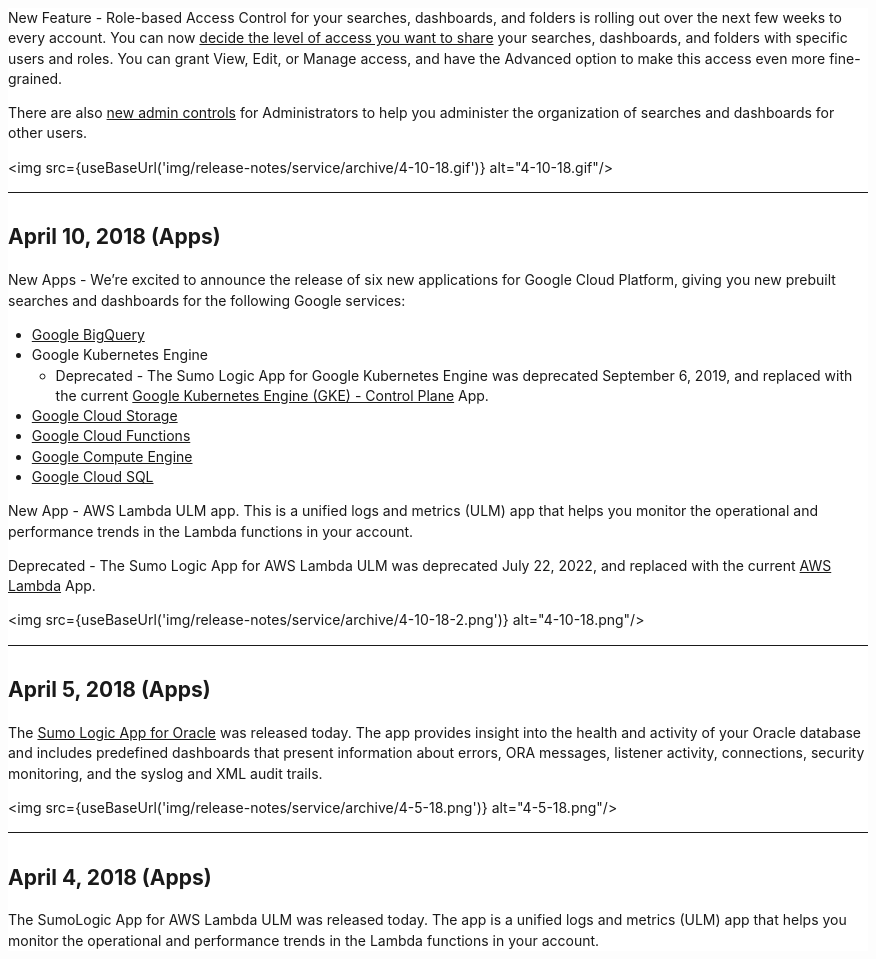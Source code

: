 New Feature - Role-based Access Control for your searches, dashboards, and folders is rolling out over the next few weeks to every account. You can now [decide the level of access you want to share](/docs/manage/content-sharing) your searches, dashboards, and folders with specific users and roles. You can grant View, Edit, or Manage access, and have the Advanced option to make this access even more fine-grained.

There are also [new admin controls](/docs/manage/content-sharing/admin-mode) for Administrators to help you administer the organization of searches and dashboards for other users.

<img src={useBaseUrl('img/release-notes/service/archive/4-10-18.gif')} alt="4-10-18.gif"/>

---
## April 10, 2018 (Apps)

New Apps - We’re excited to announce the release of six new applications for Google Cloud Platform, giving you new prebuilt searches and dashboards for the following Google services:

* [Google BigQuery](/docs/integrations/google/bigquery)
* Google Kubernetes Engine
  * Deprecated - The Sumo Logic App for Google Kubernetes Engine was deprecated September 6, 2019, and replaced with the current [Google Kubernetes Engine (GKE) - Control Plane](/docs/integrations/google/kubernetes-engine/) App.
* [Google Cloud Storage](/docs/integrations/google/cloud-storage)
* [Google Cloud Functions](/docs/integrations/google/cloud-functions)
* [Google Compute Engine](/docs/integrations/google/kubernetes-engine/)
* [Google Cloud SQL](/docs/integrations/google/cloud-sql)

New App - AWS Lambda ULM app. This is a unified logs and metrics (ULM) app that helps you monitor the operational and performance trends in the Lambda functions in your account.

Deprecated - The Sumo Logic App for AWS Lambda ULM was deprecated July 22, 2022, and replaced with the current [AWS Lambda](/docs/integrations/amazon-aws/lambda) App.

<img src={useBaseUrl('img/release-notes/service/archive/4-10-18-2.png')} alt="4-10-18.png"/>

---
## April 5, 2018 (Apps)

The [Sumo Logic App for Oracle](docs/integrations/databases/oracle) was released today. The app provides insight into the health and activity of your Oracle database and includes predefined dashboards that present information about errors, ORA messages, listener activity, connections, security monitoring, and the syslog and XML audit trails.

<img src={useBaseUrl('img/release-notes/service/archive/4-5-18.png')} alt="4-5-18.png"/>


---
## April 4, 2018 (Apps)

The SumoLogic App for AWS Lambda ULM  was released today. The app is a unified logs and metrics (ULM) app that helps you monitor the operational and performance trends in the Lambda functions in your account.
